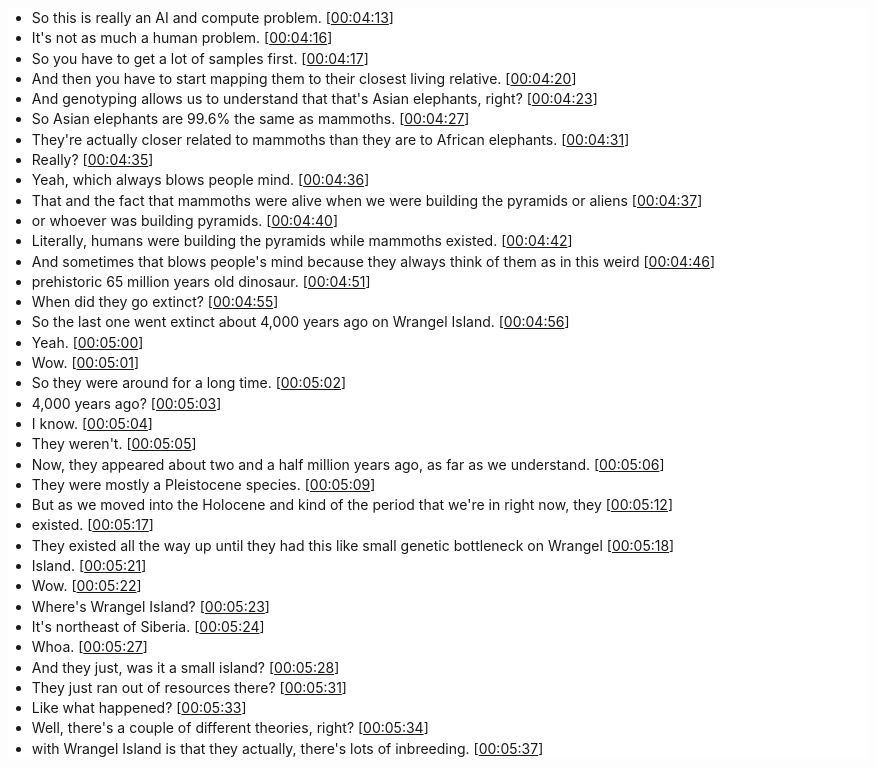 *  So this is really an AI and compute problem. [[00:04:13](https://www.youtube.com/watch?v=NRVEkc9lxH0&t=253.28s)]
*  It's not as much a human problem. [[00:04:16](https://www.youtube.com/watch?v=NRVEkc9lxH0&t=256.16s)]
*  So you have to get a lot of samples first. [[00:04:17](https://www.youtube.com/watch?v=NRVEkc9lxH0&t=257.96s)]
*  And then you have to start mapping them to their closest living relative. [[00:04:20](https://www.youtube.com/watch?v=NRVEkc9lxH0&t=260.0s)]
*  And genotyping allows us to understand that that's Asian elephants, right? [[00:04:23](https://www.youtube.com/watch?v=NRVEkc9lxH0&t=263.64s)]
*  So Asian elephants are 99.6% the same as mammoths. [[00:04:27](https://www.youtube.com/watch?v=NRVEkc9lxH0&t=267.48s)]
*  They're actually closer related to mammoths than they are to African elephants. [[00:04:31](https://www.youtube.com/watch?v=NRVEkc9lxH0&t=271.04s)]
*  Really? [[00:04:35](https://www.youtube.com/watch?v=NRVEkc9lxH0&t=275.52s)]
*  Yeah, which always blows people mind. [[00:04:36](https://www.youtube.com/watch?v=NRVEkc9lxH0&t=276.52s)]
*  That and the fact that mammoths were alive when we were building the pyramids or aliens [[00:04:37](https://www.youtube.com/watch?v=NRVEkc9lxH0&t=277.52s)]
*  or whoever was building pyramids. [[00:04:40](https://www.youtube.com/watch?v=NRVEkc9lxH0&t=280.86s)]
*  Literally, humans were building the pyramids while mammoths existed. [[00:04:42](https://www.youtube.com/watch?v=NRVEkc9lxH0&t=282.84000000000003s)]
*  And sometimes that blows people's mind because they always think of them as in this weird [[00:04:46](https://www.youtube.com/watch?v=NRVEkc9lxH0&t=286.88s)]
*  prehistoric 65 million years old dinosaur. [[00:04:51](https://www.youtube.com/watch?v=NRVEkc9lxH0&t=291.56s)]
*  When did they go extinct? [[00:04:55](https://www.youtube.com/watch?v=NRVEkc9lxH0&t=295.04s)]
*  So the last one went extinct about 4,000 years ago on Wrangel Island. [[00:04:56](https://www.youtube.com/watch?v=NRVEkc9lxH0&t=296.04s)]
*  Yeah. [[00:05:00](https://www.youtube.com/watch?v=NRVEkc9lxH0&t=300.92s)]
*  Wow. [[00:05:01](https://www.youtube.com/watch?v=NRVEkc9lxH0&t=301.92s)]
*  So they were around for a long time. [[00:05:02](https://www.youtube.com/watch?v=NRVEkc9lxH0&t=302.92s)]
*  4,000 years ago? [[00:05:03](https://www.youtube.com/watch?v=NRVEkc9lxH0&t=303.92s)]
*  I know. [[00:05:04](https://www.youtube.com/watch?v=NRVEkc9lxH0&t=304.92s)]
*  They weren't. [[00:05:05](https://www.youtube.com/watch?v=NRVEkc9lxH0&t=305.92s)]
*  Now, they appeared about two and a half million years ago, as far as we understand. [[00:05:06](https://www.youtube.com/watch?v=NRVEkc9lxH0&t=306.92s)]
*  They were mostly a Pleistocene species. [[00:05:09](https://www.youtube.com/watch?v=NRVEkc9lxH0&t=309.88s)]
*  But as we moved into the Holocene and kind of the period that we're in right now, they [[00:05:12](https://www.youtube.com/watch?v=NRVEkc9lxH0&t=312.4s)]
*  existed. [[00:05:17](https://www.youtube.com/watch?v=NRVEkc9lxH0&t=317.12s)]
*  They existed all the way up until they had this like small genetic bottleneck on Wrangel [[00:05:18](https://www.youtube.com/watch?v=NRVEkc9lxH0&t=318.12s)]
*  Island. [[00:05:21](https://www.youtube.com/watch?v=NRVEkc9lxH0&t=321.67999999999995s)]
*  Wow. [[00:05:22](https://www.youtube.com/watch?v=NRVEkc9lxH0&t=322.67999999999995s)]
*  Where's Wrangel Island? [[00:05:23](https://www.youtube.com/watch?v=NRVEkc9lxH0&t=323.67999999999995s)]
*  It's northeast of Siberia. [[00:05:24](https://www.youtube.com/watch?v=NRVEkc9lxH0&t=324.67999999999995s)]
*  Whoa. [[00:05:27](https://www.youtube.com/watch?v=NRVEkc9lxH0&t=327.28s)]
*  And they just, was it a small island? [[00:05:28](https://www.youtube.com/watch?v=NRVEkc9lxH0&t=328.84s)]
*  They just ran out of resources there? [[00:05:31](https://www.youtube.com/watch?v=NRVEkc9lxH0&t=331.59999999999997s)]
*  Like what happened? [[00:05:33](https://www.youtube.com/watch?v=NRVEkc9lxH0&t=333.15999999999997s)]
*  Well, there's a couple of different theories, right? [[00:05:34](https://www.youtube.com/watch?v=NRVEkc9lxH0&t=334.15999999999997s)]
*  with Wrangel Island is that they actually, there's lots of inbreeding. [[00:05:37](https://www.youtube.com/watch?v=NRVEkc9lxH0&t=337.0s)]